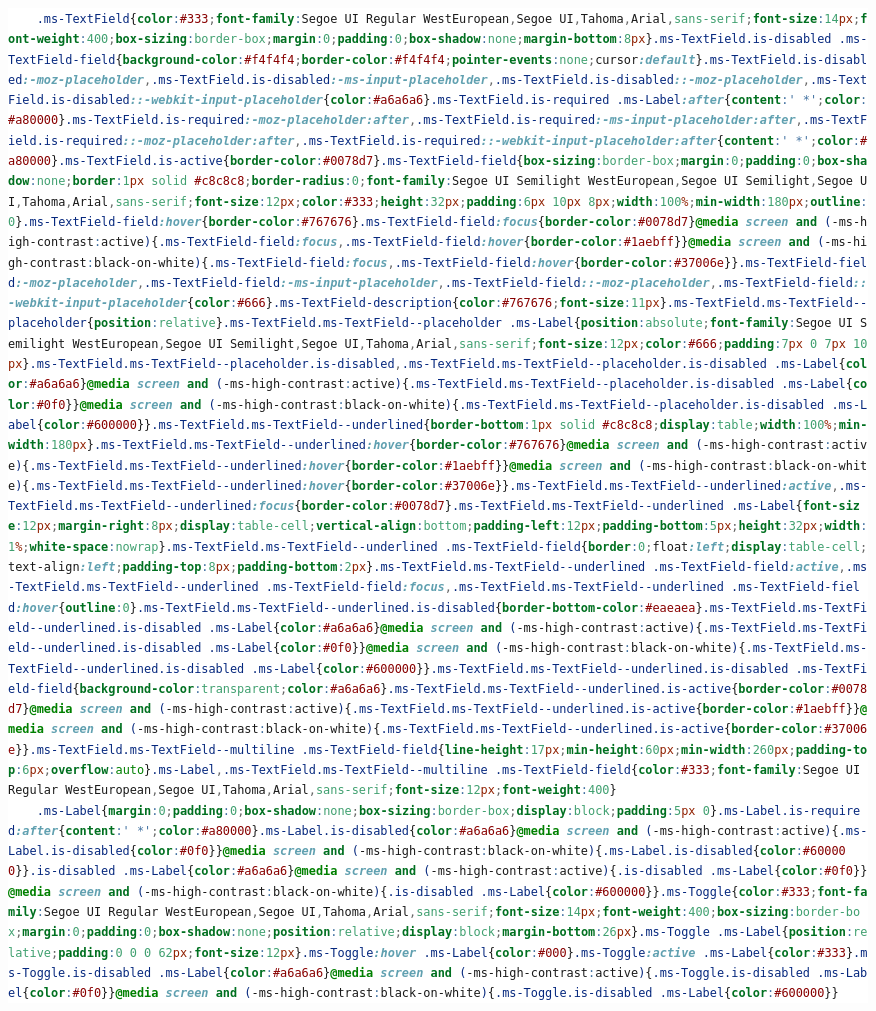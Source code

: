   ```scss
      .ms-TextField{color:#333;font-family:Segoe UI Regular WestEuropean,Segoe UI,Tahoma,Arial,sans-serif;font-size:14px;font-weight:400;box-sizing:border-box;margin:0;padding:0;box-shadow:none;margin-bottom:8px}.ms-TextField.is-disabled .ms-TextField-field{background-color:#f4f4f4;border-color:#f4f4f4;pointer-events:none;cursor:default}.ms-TextField.is-disabled:-moz-placeholder,.ms-TextField.is-disabled:-ms-input-placeholder,.ms-TextField.is-disabled::-moz-placeholder,.ms-TextField.is-disabled::-webkit-input-placeholder{color:#a6a6a6}.ms-TextField.is-required .ms-Label:after{content:' *';color:#a80000}.ms-TextField.is-required:-moz-placeholder:after,.ms-TextField.is-required:-ms-input-placeholder:after,.ms-TextField.is-required::-moz-placeholder:after,.ms-TextField.is-required::-webkit-input-placeholder:after{content:' *';color:#a80000}.ms-TextField.is-active{border-color:#0078d7}.ms-TextField-field{box-sizing:border-box;margin:0;padding:0;box-shadow:none;border:1px solid #c8c8c8;border-radius:0;font-family:Segoe UI Semilight WestEuropean,Segoe UI Semilight,Segoe UI,Tahoma,Arial,sans-serif;font-size:12px;color:#333;height:32px;padding:6px 10px 8px;width:100%;min-width:180px;outline:0}.ms-TextField-field:hover{border-color:#767676}.ms-TextField-field:focus{border-color:#0078d7}@media screen and (-ms-high-contrast:active){.ms-TextField-field:focus,.ms-TextField-field:hover{border-color:#1aebff}}@media screen and (-ms-high-contrast:black-on-white){.ms-TextField-field:focus,.ms-TextField-field:hover{border-color:#37006e}}.ms-TextField-field:-moz-placeholder,.ms-TextField-field:-ms-input-placeholder,.ms-TextField-field::-moz-placeholder,.ms-TextField-field::-webkit-input-placeholder{color:#666}.ms-TextField-description{color:#767676;font-size:11px}.ms-TextField.ms-TextField--placeholder{position:relative}.ms-TextField.ms-TextField--placeholder .ms-Label{position:absolute;font-family:Segoe UI Semilight WestEuropean,Segoe UI Semilight,Segoe UI,Tahoma,Arial,sans-serif;font-size:12px;color:#666;padding:7px 0 7px 10px}.ms-TextField.ms-TextField--placeholder.is-disabled,.ms-TextField.ms-TextField--placeholder.is-disabled .ms-Label{color:#a6a6a6}@media screen and (-ms-high-contrast:active){.ms-TextField.ms-TextField--placeholder.is-disabled .ms-Label{color:#0f0}}@media screen and (-ms-high-contrast:black-on-white){.ms-TextField.ms-TextField--placeholder.is-disabled .ms-Label{color:#600000}}.ms-TextField.ms-TextField--underlined{border-bottom:1px solid #c8c8c8;display:table;width:100%;min-width:180px}.ms-TextField.ms-TextField--underlined:hover{border-color:#767676}@media screen and (-ms-high-contrast:active){.ms-TextField.ms-TextField--underlined:hover{border-color:#1aebff}}@media screen and (-ms-high-contrast:black-on-white){.ms-TextField.ms-TextField--underlined:hover{border-color:#37006e}}.ms-TextField.ms-TextField--underlined:active,.ms-TextField.ms-TextField--underlined:focus{border-color:#0078d7}.ms-TextField.ms-TextField--underlined .ms-Label{font-size:12px;margin-right:8px;display:table-cell;vertical-align:bottom;padding-left:12px;padding-bottom:5px;height:32px;width:1%;white-space:nowrap}.ms-TextField.ms-TextField--underlined .ms-TextField-field{border:0;float:left;display:table-cell;text-align:left;padding-top:8px;padding-bottom:2px}.ms-TextField.ms-TextField--underlined .ms-TextField-field:active,.ms-TextField.ms-TextField--underlined .ms-TextField-field:focus,.ms-TextField.ms-TextField--underlined .ms-TextField-field:hover{outline:0}.ms-TextField.ms-TextField--underlined.is-disabled{border-bottom-color:#eaeaea}.ms-TextField.ms-TextField--underlined.is-disabled .ms-Label{color:#a6a6a6}@media screen and (-ms-high-contrast:active){.ms-TextField.ms-TextField--underlined.is-disabled .ms-Label{color:#0f0}}@media screen and (-ms-high-contrast:black-on-white){.ms-TextField.ms-TextField--underlined.is-disabled .ms-Label{color:#600000}}.ms-TextField.ms-TextField--underlined.is-disabled .ms-TextField-field{background-color:transparent;color:#a6a6a6}.ms-TextField.ms-TextField--underlined.is-active{border-color:#0078d7}@media screen and (-ms-high-contrast:active){.ms-TextField.ms-TextField--underlined.is-active{border-color:#1aebff}}@media screen and (-ms-high-contrast:black-on-white){.ms-TextField.ms-TextField--underlined.is-active{border-color:#37006e}}.ms-TextField.ms-TextField--multiline .ms-TextField-field{line-height:17px;min-height:60px;min-width:260px;padding-top:6px;overflow:auto}.ms-Label,.ms-TextField.ms-TextField--multiline .ms-TextField-field{color:#333;font-family:Segoe UI Regular WestEuropean,Segoe UI,Tahoma,Arial,sans-serif;font-size:12px;font-weight:400}
      .ms-Label{margin:0;padding:0;box-shadow:none;box-sizing:border-box;display:block;padding:5px 0}.ms-Label.is-required:after{content:' *';color:#a80000}.ms-Label.is-disabled{color:#a6a6a6}@media screen and (-ms-high-contrast:active){.ms-Label.is-disabled{color:#0f0}}@media screen and (-ms-high-contrast:black-on-white){.ms-Label.is-disabled{color:#600000}}.is-disabled .ms-Label{color:#a6a6a6}@media screen and (-ms-high-contrast:active){.is-disabled .ms-Label{color:#0f0}}@media screen and (-ms-high-contrast:black-on-white){.is-disabled .ms-Label{color:#600000}}.ms-Toggle{color:#333;font-family:Segoe UI Regular WestEuropean,Segoe UI,Tahoma,Arial,sans-serif;font-size:14px;font-weight:400;box-sizing:border-box;margin:0;padding:0;box-shadow:none;position:relative;display:block;margin-bottom:26px}.ms-Toggle .ms-Label{position:relative;padding:0 0 0 62px;font-size:12px}.ms-Toggle:hover .ms-Label{color:#000}.ms-Toggle:active .ms-Label{color:#333}.ms-Toggle.is-disabled .ms-Label{color:#a6a6a6}@media screen and (-ms-high-contrast:active){.ms-Toggle.is-disabled .ms-Label{color:#0f0}}@media screen and (-ms-high-contrast:black-on-white){.ms-Toggle.is-disabled .ms-Label{color:#600000}}
  ```